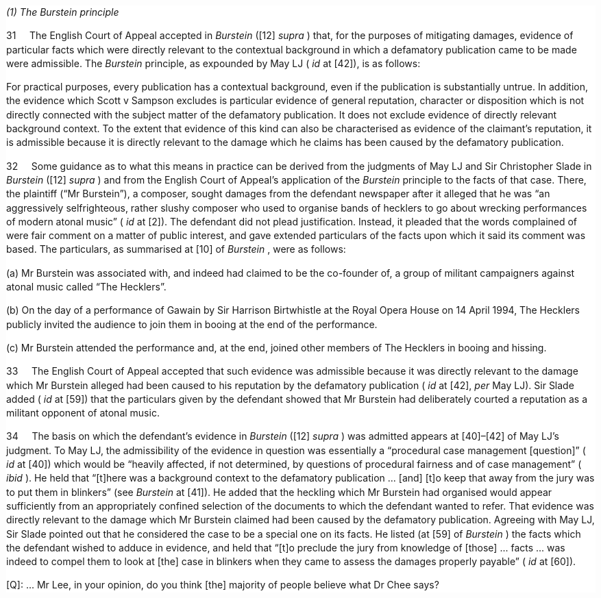 _(1) The Burstein principle_ 

31     The English Court of Appeal accepted in _Burstein_ ([12] _supra_ ) that, for the purposes of mitigating damages, evidence of particular facts which were directly relevant to the contextual background in which a defamatory publication came to be made were admissible. The _Burstein_ principle, as expounded by May LJ ( _id_ at [42]), is as follows: 

 For practical purposes, every publication has a contextual background, even if the publication is substantially untrue. In addition, the evidence which Scott v Sampson excludes is particular evidence of general reputation, character or disposition which is not directly connected with the subject matter of the defamatory publication. It does not exclude evidence of directly relevant background context. To the extent that evidence of this kind can also be characterised as evidence of the claimant’s reputation, it is admissible because it is directly relevant to the damage which he claims has been caused by the defamatory publication. 

32     Some guidance as to what this means in practice can be derived from the judgments of May LJ and Sir Christopher Slade in _Burstein_ ([12] _supra_ ) and from the English Court of Appeal’s application of the _Burstein_ principle to the facts of that case. There, the plaintiff (“Mr Burstein”), a composer, sought damages from the defendant newspaper after it alleged that he was “an aggressively selfrighteous, rather slushy composer who used to organise bands of hecklers to go about wrecking performances of modern atonal music” ( _id_ at [2]). The defendant did not plead justification. Instead, it pleaded that the words complained of were fair comment on a matter of public interest, and gave extended particulars of the facts upon which it said its comment was based. The particulars, as summarised at [10] of _Burstein_ , were as follows: 

 (a) Mr Burstein was associated with, and indeed had claimed to be the co-founder of, a group of militant campaigners against atonal music called “The Hecklers”. 


 (b) On the day of a performance of Gawain by Sir Harrison Birtwhistle at the Royal Opera House on 14 April 1994, The Hecklers publicly invited the audience to join them in booing at the end of the performance. 

 (c) Mr Burstein attended the performance and, at the end, joined other members of The Hecklers in booing and hissing. 

33     The English Court of Appeal accepted that such evidence was admissible because it was directly relevant to the damage which Mr Burstein alleged had been caused to his reputation by the defamatory publication ( _id_ at [42], _per_ May LJ). Sir Slade added ( _id_ at [59]) that the particulars given by the defendant showed that Mr Burstein had deliberately courted a reputation as a militant opponent of atonal music. 

34     The basis on which the defendant’s evidence in _Burstein_ ([12] _supra_ ) was admitted appears at [40]–[42] of May LJ’s judgment. To May LJ, the admissibility of the evidence in question was essentially a “procedural case management [question]” ( _id_ at [40]) which would be “heavily affected, if not determined, by questions of procedural fairness and of case management” ( _ibid_ ). He held that “[t]here was a background context to the defamatory publication ... [and] [t]o keep that away from the jury was to put them in blinkers” (see _Burstein_ at [41]). He added that the heckling which Mr Burstein had organised would appear sufficiently from an appropriately confined selection of the documents to which the defendant wanted to refer. That evidence was directly relevant to the damage which Mr Burstein claimed had been caused by the defamatory publication. Agreeing with May LJ, Sir Slade pointed out that he considered the case to be a special one on its facts. He listed (at [59] of _Burstein_ ) the facts which the defendant wished to adduce in evidence, and held that “[t]o preclude the jury from knowledge of [those] ... facts ... was indeed to compel them to look at [the] case in blinkers when they came to assess the damages properly payable” ( _id_ at [60]). 


[Q]: ... Mr Lee, in your opinion, do you think [the] majority of people believe what Dr Chee says? 